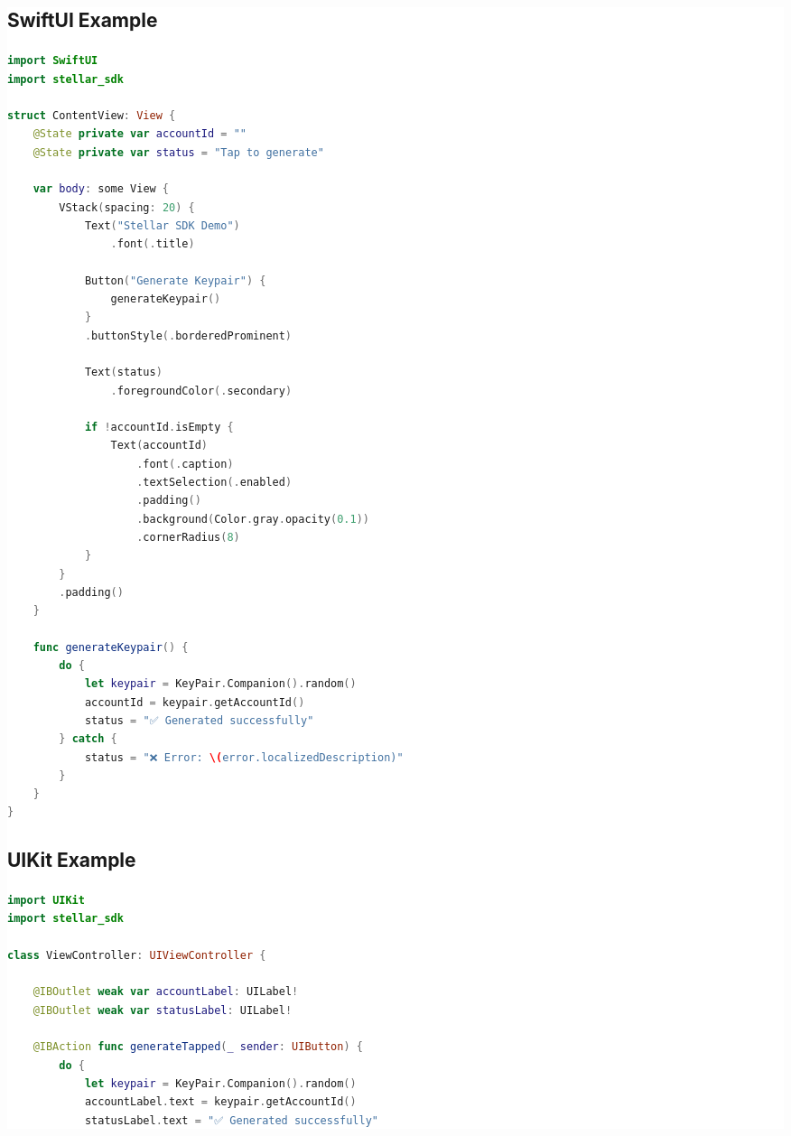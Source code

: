## SwiftUI Example

```swift
import SwiftUI
import stellar_sdk

struct ContentView: View {
    @State private var accountId = ""
    @State private var status = "Tap to generate"

    var body: some View {
        VStack(spacing: 20) {
            Text("Stellar SDK Demo")
                .font(.title)

            Button("Generate Keypair") {
                generateKeypair()
            }
            .buttonStyle(.borderedProminent)

            Text(status)
                .foregroundColor(.secondary)

            if !accountId.isEmpty {
                Text(accountId)
                    .font(.caption)
                    .textSelection(.enabled)
                    .padding()
                    .background(Color.gray.opacity(0.1))
                    .cornerRadius(8)
            }
        }
        .padding()
    }

    func generateKeypair() {
        do {
            let keypair = KeyPair.Companion().random()
            accountId = keypair.getAccountId()
            status = "✅ Generated successfully"
        } catch {
            status = "❌ Error: \(error.localizedDescription)"
        }
    }
}
```

## UIKit Example

```swift
import UIKit
import stellar_sdk

class ViewController: UIViewController {

    @IBOutlet weak var accountLabel: UILabel!
    @IBOutlet weak var statusLabel: UILabel!

    @IBAction func generateTapped(_ sender: UIButton) {
        do {
            let keypair = KeyPair.Companion().random()
            accountLabel.text = keypair.getAccountId()
            statusLabel.text = "✅ Generated successfully"
```